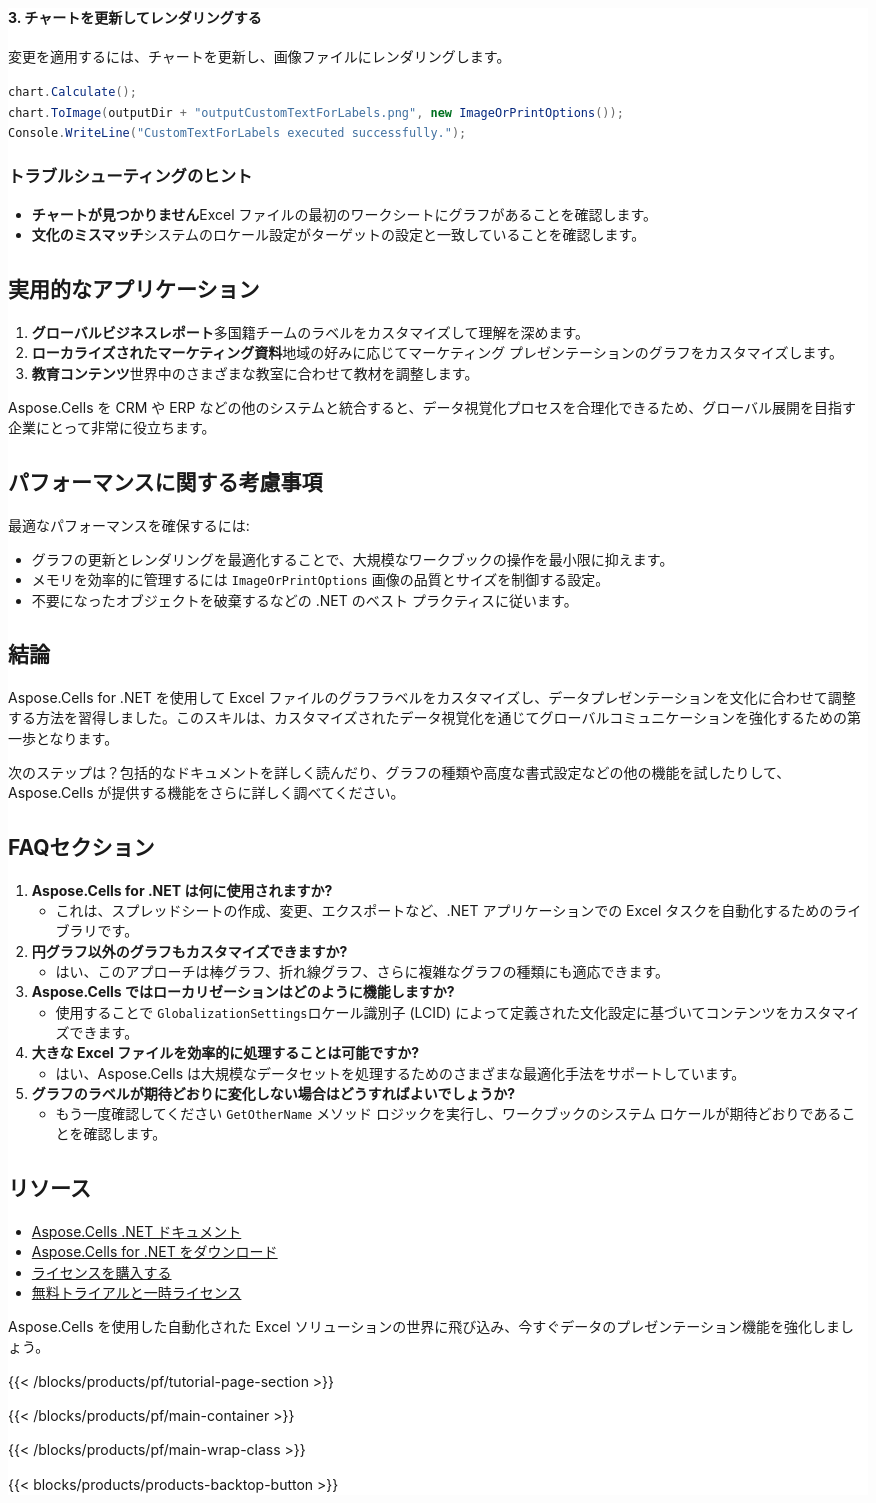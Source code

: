 #### 3. チャートを更新してレンダリングする
変更を適用するには、チャートを更新し、画像ファイルにレンダリングします。

```csharp
chart.Calculate();
chart.ToImage(outputDir + "outputCustomTextForLabels.png", new ImageOrPrintOptions());
Console.WriteLine("CustomTextForLabels executed successfully.");
```

### トラブルシューティングのヒント
- **チャートが見つかりません**Excel ファイルの最初のワークシートにグラフがあることを確認します。
- **文化のミスマッチ**システムのロケール設定がターゲットの設定と一致していることを確認します。

## 実用的なアプリケーション
1. **グローバルビジネスレポート**多国籍チームのラベルをカスタマイズして理解を深めます。
2. **ローカライズされたマーケティング資料**地域の好みに応じてマーケティング プレゼンテーションのグラフをカスタマイズします。
3. **教育コンテンツ**世界中のさまざまな教室に合わせて教材を調整します。

Aspose.Cells を CRM や ERP などの他のシステムと統合すると、データ視覚化プロセスを合理化できるため、グローバル展開を目指す企業にとって非常に役立ちます。

## パフォーマンスに関する考慮事項
最適なパフォーマンスを確保するには:
- グラフの更新とレンダリングを最適化することで、大規模なワークブックの操作を最小限に抑えます。
- メモリを効率的に管理するには `ImageOrPrintOptions` 画像の品質とサイズを制御する設定。
- 不要になったオブジェクトを破棄するなどの .NET のベスト プラクティスに従います。

## 結論
Aspose.Cells for .NET を使用して Excel ファイルのグラフラベルをカスタマイズし、データプレゼンテーションを文化に合わせて調整する方法を習得しました。このスキルは、カスタマイズされたデータ視覚化を通じてグローバルコミュニケーションを強化するための第一歩となります。

次のステップは？包括的なドキュメントを詳しく読んだり、グラフの種類や高度な書式設定などの他の機能を試したりして、Aspose.Cells が提供する機能をさらに詳しく調べてください。

## FAQセクション
1. **Aspose.Cells for .NET は何に使用されますか?**
   - これは、スプレッドシートの作成、変更、エクスポートなど、.NET アプリケーションでの Excel タスクを自動化するためのライブラリです。
2. **円グラフ以外のグラフもカスタマイズできますか?**
   - はい、このアプローチは棒グラフ、折れ線グラフ、さらに複雑なグラフの種類にも適応できます。
3. **Aspose.Cells ではローカリゼーションはどのように機能しますか?**
   - 使用することで `GlobalizationSettings`ロケール識別子 (LCID) によって定義された文化設定に基づいてコンテンツをカスタマイズできます。
4. **大きな Excel ファイルを効率的に処理することは可能ですか?**
   - はい、Aspose.Cells は大規模なデータセットを処理するためのさまざまな最適化手法をサポートしています。
5. **グラフのラベルが期待どおりに変化しない場合はどうすればよいでしょうか?**
   - もう一度確認してください `GetOtherName` メソッド ロジックを実行し、ワークブックのシステム ロケールが期待どおりであることを確認します。

## リソース
- [Aspose.Cells .NET ドキュメント](https://reference.aspose.com/cells/net/)
- [Aspose.Cells for .NET をダウンロード](https://releases.aspose.com/cells/net/)
- [ライセンスを購入する](https://purchase.aspose.com/buy)
- [無料トライアルと一時ライセンス](https://releases.aspose.com/cells/net/)

Aspose.Cells を使用した自動化された Excel ソリューションの世界に飛び込み、今すぐデータのプレゼンテーション機能を強化しましょう。


{{< /blocks/products/pf/tutorial-page-section >}}

{{< /blocks/products/pf/main-container >}}

{{< /blocks/products/pf/main-wrap-class >}}

{{< blocks/products/products-backtop-button >}}